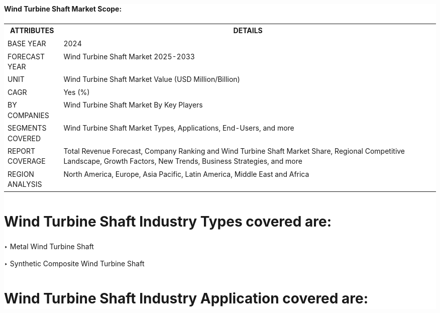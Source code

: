 <h4>Wind Turbine Shaft Market Scope:</h4>
<table>
<tr>
<th>ATTRIBUTES</th>
<th>DETAILS</th>
</tr>
<tr>
<td>BASE YEAR</td>
<td>2024</td>
</tr>
<tr>
<td>FORECAST YEAR</td>
<td>Wind Turbine Shaft Market 2025-2033</td>
</tr>
<tr>
<td>UNIT</td>
<td>Wind Turbine Shaft Market Value (USD Million/Billion)</td>
<tr>
<td>CAGR</td>
<td>Yes (%)</td>
</tr>
</tr>
<tr>
<td>BY COMPANIES</td>
<td>Wind Turbine Shaft Market By Key Players</td>
</tr>
<tr>
<td>SEGMENTS COVERED</td>
<td>Wind Turbine Shaft Market Types, Applications, End-Users, and more</td>
</tr>
<tr>
<td>REPORT COVERAGE</td>
<td>Total Revenue Forecast, Company Ranking and Wind Turbine Shaft Market Share, Regional Competitive Landscape, Growth Factors, New Trends, Business Strategies, and more</td>
</tr>
<tr>
<td>REGION ANALYSIS</td>
<td>North America, Europe, Asia Pacific, Latin America, Middle East and Africa</td>
</tr>
</table>

# <strong>Wind Turbine Shaft Industry Types covered are:</strong>

‣ Metal Wind Turbine Shaft

‣ Synthetic Composite Wind Turbine Shaft

# <strong>Wind Turbine Shaft Industry Application covered are:</strong>

